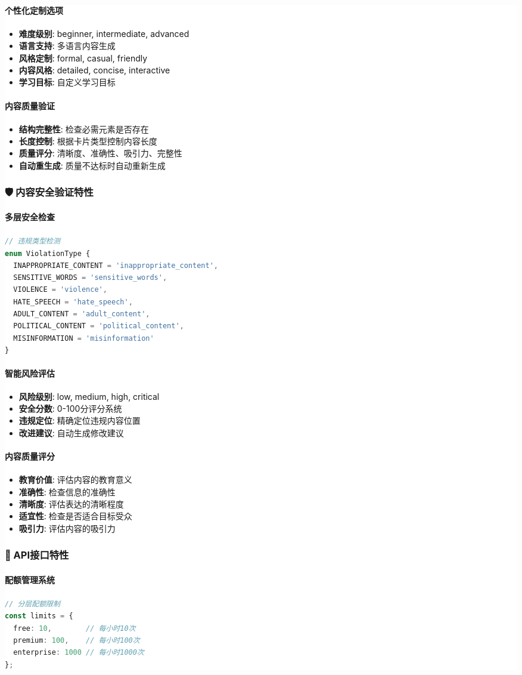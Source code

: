 #### 个性化定制选项
- **难度级别**: beginner, intermediate, advanced
- **语言支持**: 多语言内容生成
- **风格定制**: formal, casual, friendly
- **内容风格**: detailed, concise, interactive
- **学习目标**: 自定义学习目标

#### 内容质量验证
- **结构完整性**: 检查必需元素是否存在
- **长度控制**: 根据卡片类型控制内容长度
- **质量评分**: 清晰度、准确性、吸引力、完整性
- **自动重生成**: 质量不达标时自动重新生成

### 🛡️ 内容安全验证特性

#### 多层安全检查
```typescript
// 违规类型检测
enum ViolationType {
  INAPPROPRIATE_CONTENT = 'inappropriate_content',
  SENSITIVE_WORDS = 'sensitive_words',
  VIOLENCE = 'violence',
  HATE_SPEECH = 'hate_speech',
  ADULT_CONTENT = 'adult_content',
  POLITICAL_CONTENT = 'political_content',
  MISINFORMATION = 'misinformation'
}
```

#### 智能风险评估
- **风险级别**: low, medium, high, critical
- **安全分数**: 0-100分评分系统
- **违规定位**: 精确定位违规内容位置
- **改进建议**: 自动生成修改建议

#### 内容质量评分
- **教育价值**: 评估内容的教育意义
- **准确性**: 检查信息的准确性
- **清晰度**: 评估表达的清晰程度
- **适宜性**: 检查是否适合目标受众
- **吸引力**: 评估内容的吸引力

### 🚀 API接口特性

#### 配额管理系统
```typescript
// 分层配额限制
const limits = {
  free: 10,        // 每小时10次
  premium: 100,    // 每小时100次  
  enterprise: 1000 // 每小时1000次
};
```
